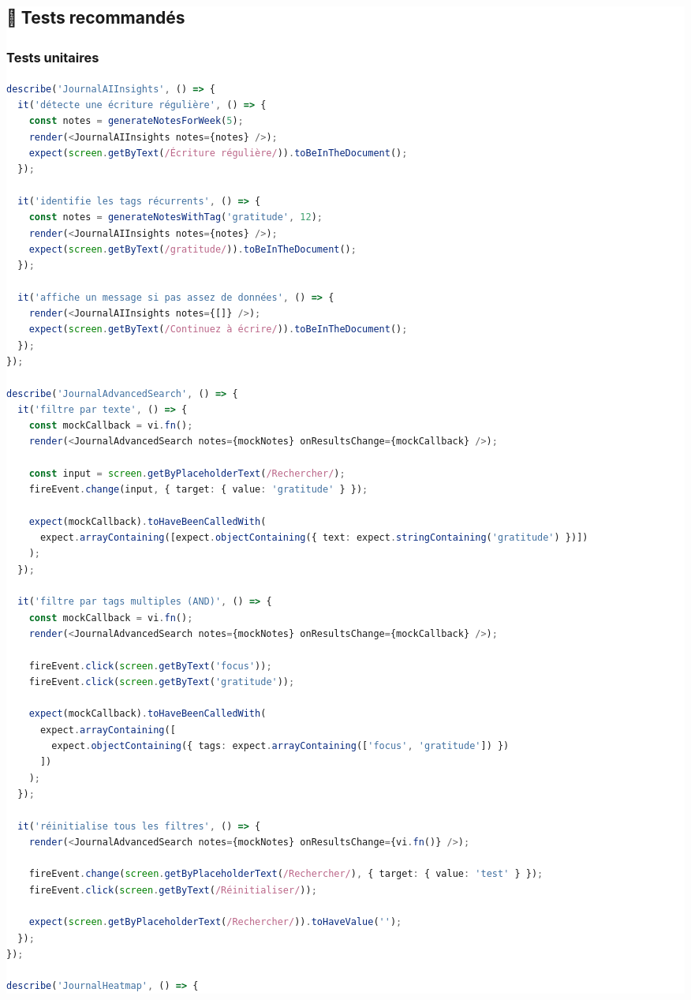 
## 🧪 Tests recommandés

### **Tests unitaires**
```typescript
describe('JournalAIInsights', () => {
  it('détecte une écriture régulière', () => {
    const notes = generateNotesForWeek(5);
    render(<JournalAIInsights notes={notes} />);
    expect(screen.getByText(/Écriture régulière/)).toBeInTheDocument();
  });

  it('identifie les tags récurrents', () => {
    const notes = generateNotesWithTag('gratitude', 12);
    render(<JournalAIInsights notes={notes} />);
    expect(screen.getByText(/gratitude/)).toBeInTheDocument();
  });

  it('affiche un message si pas assez de données', () => {
    render(<JournalAIInsights notes={[]} />);
    expect(screen.getByText(/Continuez à écrire/)).toBeInTheDocument();
  });
});

describe('JournalAdvancedSearch', () => {
  it('filtre par texte', () => {
    const mockCallback = vi.fn();
    render(<JournalAdvancedSearch notes={mockNotes} onResultsChange={mockCallback} />);
    
    const input = screen.getByPlaceholderText(/Rechercher/);
    fireEvent.change(input, { target: { value: 'gratitude' } });
    
    expect(mockCallback).toHaveBeenCalledWith(
      expect.arrayContaining([expect.objectContaining({ text: expect.stringContaining('gratitude') })])
    );
  });

  it('filtre par tags multiples (AND)', () => {
    const mockCallback = vi.fn();
    render(<JournalAdvancedSearch notes={mockNotes} onResultsChange={mockCallback} />);
    
    fireEvent.click(screen.getByText('focus'));
    fireEvent.click(screen.getByText('gratitude'));
    
    expect(mockCallback).toHaveBeenCalledWith(
      expect.arrayContaining([
        expect.objectContaining({ tags: expect.arrayContaining(['focus', 'gratitude']) })
      ])
    );
  });

  it('réinitialise tous les filtres', () => {
    render(<JournalAdvancedSearch notes={mockNotes} onResultsChange={vi.fn()} />);
    
    fireEvent.change(screen.getByPlaceholderText(/Rechercher/), { target: { value: 'test' } });
    fireEvent.click(screen.getByText(/Réinitialiser/));
    
    expect(screen.getByPlaceholderText(/Rechercher/)).toHaveValue('');
  });
});

describe('JournalHeatmap', () => {
```